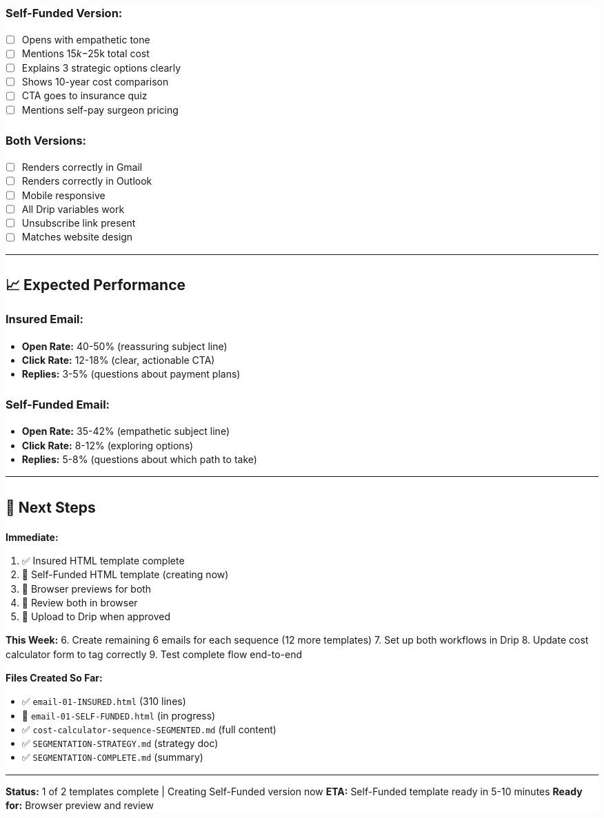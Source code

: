 ### Self-Funded Version:
- [ ] Opens with empathetic tone
- [ ] Mentions $15k-$25k total cost
- [ ] Explains 3 strategic options clearly
- [ ] Shows 10-year cost comparison
- [ ] CTA goes to insurance quiz
- [ ] Mentions self-pay surgeon pricing

### Both Versions:
- [ ] Renders correctly in Gmail
- [ ] Renders correctly in Outlook
- [ ] Mobile responsive
- [ ] All Drip variables work
- [ ] Unsubscribe link present
- [ ] Matches website design

---

## 📈 Expected Performance

### Insured Email:
- **Open Rate:** 40-50% (reassuring subject line)
- **Click Rate:** 12-18% (clear, actionable CTA)
- **Replies:** 3-5% (questions about payment plans)

### Self-Funded Email:
- **Open Rate:** 35-42% (empathetic subject line)
- **Click Rate:** 8-12% (exploring options)
- **Replies:** 5-8% (questions about which path to take)

---

## 🎯 Next Steps

**Immediate:**
1. ✅ Insured HTML template complete
2. 🔄 Self-Funded HTML template (creating now)
3. 📱 Browser previews for both
4. 👀 Review both in browser
5. 🚀 Upload to Drip when approved

**This Week:**
6. Create remaining 6 emails for each sequence (12 more templates)
7. Set up both workflows in Drip
8. Update cost calculator form to tag correctly
9. Test complete flow end-to-end

**Files Created So Far:**
- ✅ `email-01-INSURED.html` (310 lines)
- 🔄 `email-01-SELF-FUNDED.html` (in progress)
- ✅ `cost-calculator-sequence-SEGMENTED.md` (full content)
- ✅ `SEGMENTATION-STRATEGY.md` (strategy doc)
- ✅ `SEGMENTATION-COMPLETE.md` (summary)

---

**Status:** 1 of 2 templates complete | Creating Self-Funded version now
**ETA:** Self-Funded template ready in 5-10 minutes
**Ready for:** Browser preview and review

